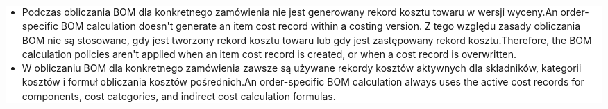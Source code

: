 -   <span data-ttu-id="eed1e-203">Podczas obliczania BOM dla konkretnego zamówienia nie jest generowany rekord kosztu towaru w wersji wyceny.</span><span class="sxs-lookup"><span data-stu-id="eed1e-203">An order-specific BOM calculation doesn't generate an item cost record within a costing version.</span></span> <span data-ttu-id="eed1e-204">Z tego względu zasady obliczania BOM nie są stosowane, gdy jest tworzony rekord kosztu towaru lub gdy jest zastępowany rekord kosztu.</span><span class="sxs-lookup"><span data-stu-id="eed1e-204">Therefore, the BOM calculation policies aren't applied when an item cost record is created, or when a cost record is overwritten.</span></span>
-   <span data-ttu-id="eed1e-205">W obliczaniu BOM dla konkretnego zamówienia zawsze są używane rekordy kosztów aktywnych dla składników, kategorii kosztów i formuł obliczania kosztów pośrednich.</span><span class="sxs-lookup"><span data-stu-id="eed1e-205">An order-specific BOM calculation always uses the active cost records for components, cost categories, and indirect cost calculation formulas.</span></span>






